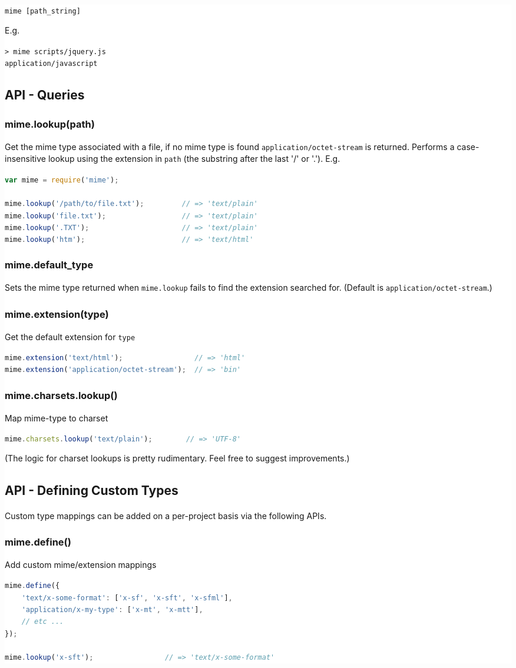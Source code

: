     mime [path_string]

E.g.

    > mime scripts/jquery.js
    application/javascript

## API - Queries

### mime.lookup(path)
Get the mime type associated with a file, if no mime type is found `application/octet-stream` is returned. Performs a case-insensitive lookup using the extension in `path` (the substring after the last '/' or '.').  E.g.

```js
var mime = require('mime');

mime.lookup('/path/to/file.txt');         // => 'text/plain'
mime.lookup('file.txt');                  // => 'text/plain'
mime.lookup('.TXT');                      // => 'text/plain'
mime.lookup('htm');                       // => 'text/html'
```

### mime.default_type
Sets the mime type returned when `mime.lookup` fails to find the extension searched for. (Default is `application/octet-stream`.)

### mime.extension(type)
Get the default extension for `type`

```js
mime.extension('text/html');                 // => 'html'
mime.extension('application/octet-stream');  // => 'bin'
```

### mime.charsets.lookup()

Map mime-type to charset

```js
mime.charsets.lookup('text/plain');        // => 'UTF-8'
```

(The logic for charset lookups is pretty rudimentary.  Feel free to suggest improvements.)

## API - Defining Custom Types

Custom type mappings can be added on a per-project basis via the following APIs.

### mime.define()

Add custom mime/extension mappings

```js
mime.define({
    'text/x-some-format': ['x-sf', 'x-sft', 'x-sfml'],
    'application/x-my-type': ['x-mt', 'x-mtt'],
    // etc ...
});

mime.lookup('x-sft');                 // => 'text/x-some-format'
```
